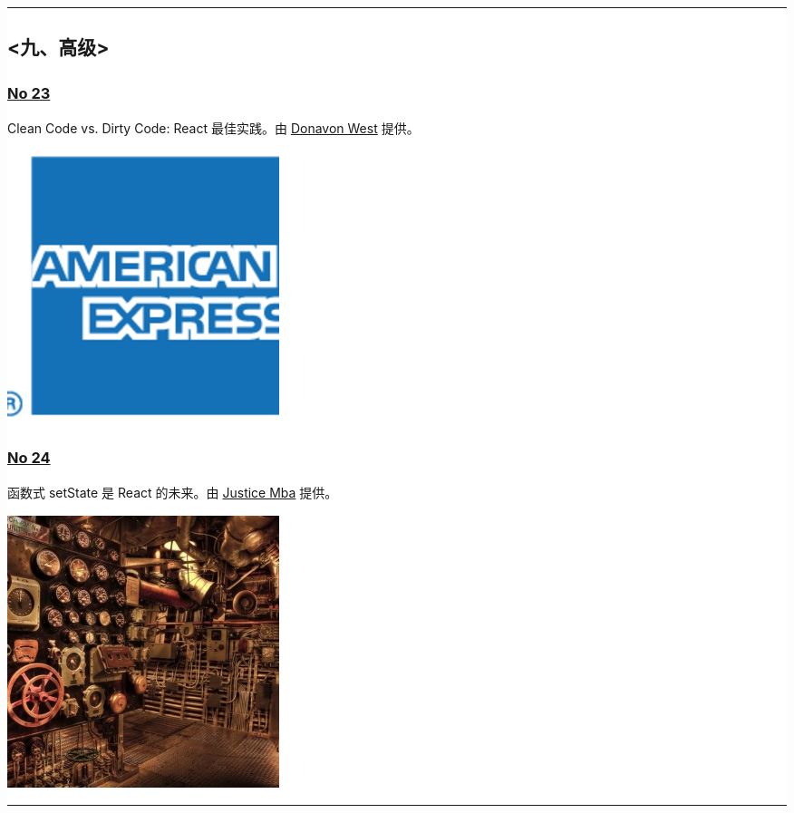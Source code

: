 ----

## <九、高级>

### [No 23](http://americanexpress.io/clean-code-dirty-code?utm_source=mybridge&utm_medium=blog&utm_campaign=read_more)

Clean Code vs. Dirty Code: React 最佳实践。由 [Donavon West](https://medium.com/@donavon) 提供。

![](/assets/in-post/2018-01-23-learn-react-js-from-top-45-tutorials-for-the-past-year-v-2018-24.png)

### [No 24](https://medium.freecodecamp.com/functional-setstate-is-the-future-of-react-374f30401b6b?utm_source=mybridge&utm_medium=blog&utm_campaign=read_more)

函数式 setState 是 React 的未来。由 [Justice Mba](https://medium.com/@Daajust) 提供。

![](/assets/in-post/2018-01-23-learn-react-js-from-top-45-tutorials-for-the-past-year-v-2018-25.jpeg)

----
